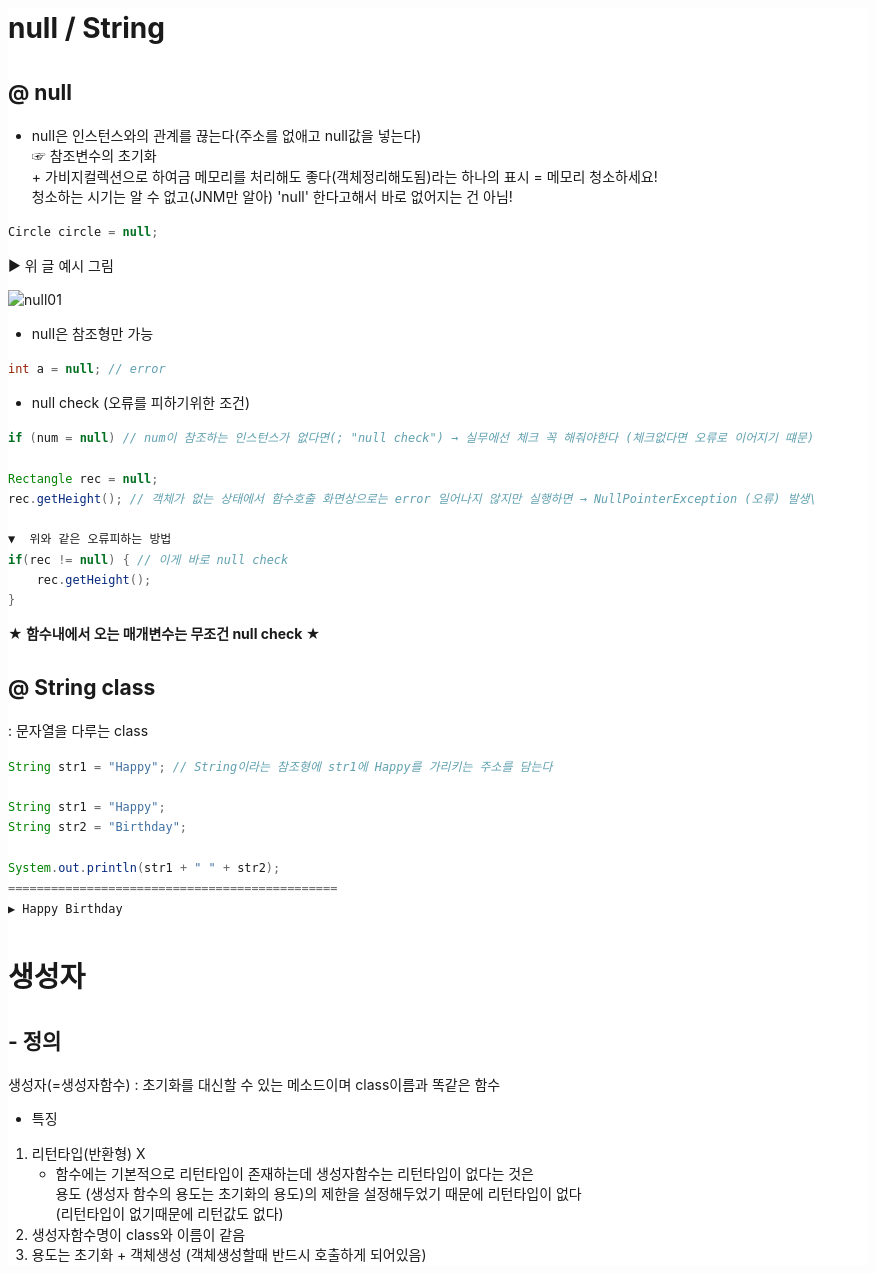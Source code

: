 # null / String 
## @ null
- null은 인스턴스와의 관계를 끊는다(주소를 없애고 null값을 넣는다) <br>
☞ 참조변수의 초기화 <br> + 가비지컬렉션으로 하여금 메모리를 처리해도 좋다(객체정리해도됨)라는 하나의 표시 = 메모리 청소하세요!
<br> 청소하는 시기는 알 수 없고(JNM만 알아) 'null' 한다고해서 바로 없어지는 건 아님!

```java
Circle circle = null;

```
▶ 위 글 예시 그림<br>

![null01](https://user-images.githubusercontent.com/74290204/100847085-a9ae3c00-34c2-11eb-9321-784848ad097f.png)

- null은 참조형만 가능
```java
int a = null; // error
```

- null check (오류를 피하기위한 조건)
```java
if (num = null) // num이 참조하는 인스턴스가 없다면(; "null check") → 실무에선 체크 꼭 해줘야한다 (체크없다면 오류로 이어지기 떄문)

Rectangle rec = null;
rec.getHeight(); // 객체가 없는 상태에서 함수호출 화면상으로는 error 일어나지 않지만 실행하면 → NullPointerException (오류) 발생\

▼  위와 같은 오류피하는 방법
if(rec != null) { // 이게 바로 null check
	rec.getHeight();
}
```
**★ 함수내에서 오는 매개변수는 무조건 null check ★**
<br>

## @ String class

: 문자열을 다루는 class

```java
String str1 = "Happy"; // String이라는 참조형에 str1에 Happy를 가리키는 주소를 담는다

String str1 = "Happy";
String str2 = "Birthday";
	
System.out.println(str1 + " " + str2);
============================================== 
▶ Happy Birthday

```
# 생성자
## - 정의 
생성자(=생성자함수) : 초기화를 대신할 수 있는 메소드이며 class이름과 똑같은 함수
- 특징 
1. 리턴타입(반환형) X 
   - 함수에는 기본적으로 리턴타입이 존재하는데 생성자함수는 리턴타입이 없다는 것은 <br> 
   용도 (생성자 함수의 용도는 초기화의 용도)의 제한을 설정해두었기 때문에 리턴타입이 없다 <br> 
   (리턴타입이 없기때문에 리턴값도 없다)
2. 생성자함수명이 class와 이름이 같음
3. 용도는 초기화 + 객체생성 (객체생성할때 반드시 호출하게 되어있음)
